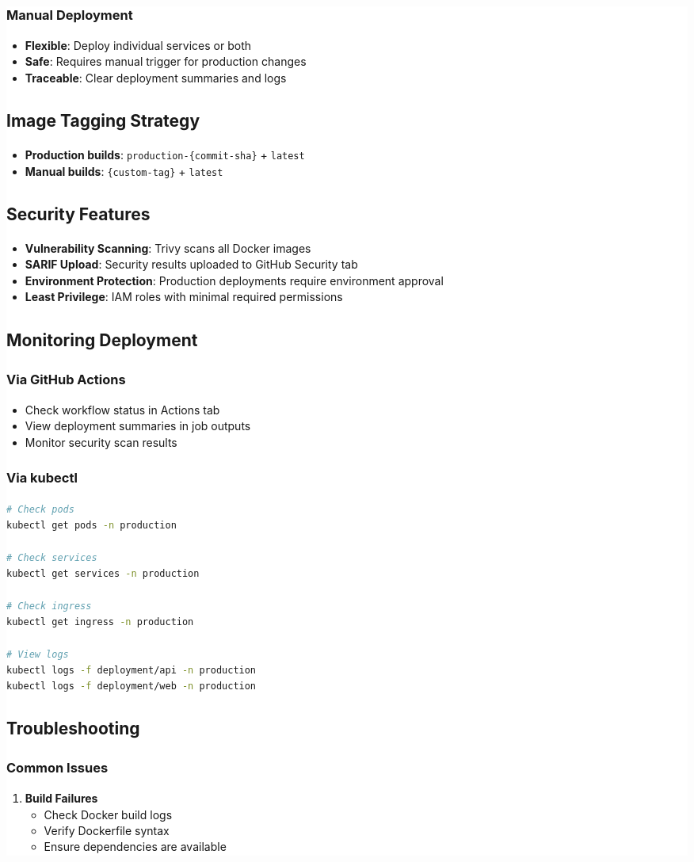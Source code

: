 ### Manual Deployment
- **Flexible**: Deploy individual services or both
- **Safe**: Requires manual trigger for production changes
- **Traceable**: Clear deployment summaries and logs

## Image Tagging Strategy

- **Production builds**: `production-{commit-sha}` + `latest`
- **Manual builds**: `{custom-tag}` + `latest`

## Security Features

- **Vulnerability Scanning**: Trivy scans all Docker images
- **SARIF Upload**: Security results uploaded to GitHub Security tab
- **Environment Protection**: Production deployments require environment approval
- **Least Privilege**: IAM roles with minimal required permissions

## Monitoring Deployment

### Via GitHub Actions
- Check workflow status in Actions tab
- View deployment summaries in job outputs
- Monitor security scan results

### Via kubectl
```bash
# Check pods
kubectl get pods -n production

# Check services
kubectl get services -n production

# Check ingress
kubectl get ingress -n production

# View logs
kubectl logs -f deployment/api -n production
kubectl logs -f deployment/web -n production
```

## Troubleshooting

### Common Issues

1. **Build Failures**
   - Check Docker build logs
   - Verify Dockerfile syntax
   - Ensure dependencies are available
